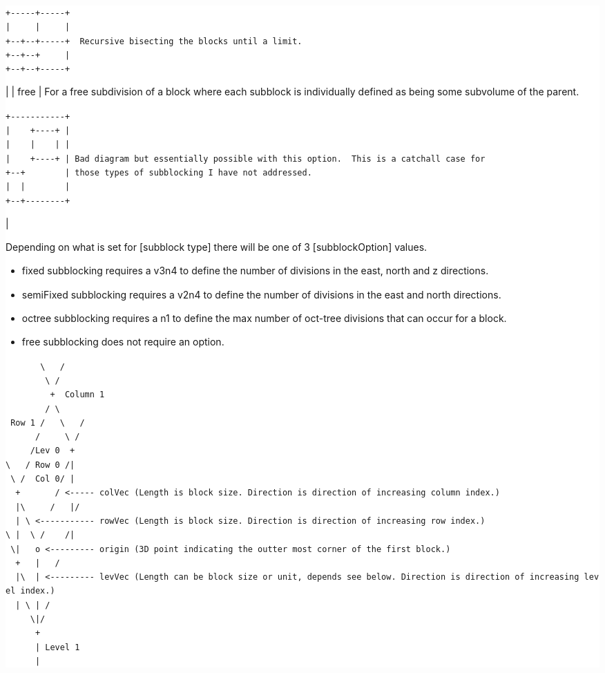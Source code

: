 ```
+-----+-----+
|     |     |
+--+--+-----+  Recursive bisecting the blocks until a limit.
+--+--+     |
+--+--+-----+
```
 |
| free | 
For a free subdivision of a block where each subblock is individually defined as being some subvolume of the parent.

```
+-----------+
|    +----+ |
|    |    | |
|    +----+ | Bad diagram but essentially possible with this option.  This is a catchall case for
+--+        | those types of subblocking I have not addressed.
|  |        |
+--+--------+
```
 |


Depending on what is set for [subblock type] there will be one of 3 [subblockOption] values.


* fixed subblocking requires a v3n4 to define the number of divisions in the east, north and z directions.

* semiFixed subblocking requires a v2n4 to define the number of divisions in the east and north directions.

* octree subblocking requires a n1 to define the max number of oct-tree divisions that can occur for a block.

* free subblocking does not require an option.

```
       \   /
        \ /
         +  Column 1
        / \
 Row 1 /   \   /
      /     \ /
     /Lev 0  +
\   / Row 0 /|
 \ /  Col 0/ |
  +       / <----- colVec (Length is block size. Direction is direction of increasing column index.)
  |\     /   |/
  | \ <----------- rowVec (Length is block size. Direction is direction of increasing row index.)
\ |  \ /    /|
 \|   o <--------- origin (3D point indicating the outter most corner of the first block.)
  +   |   /
  |\  | <--------- levVec (Length can be block size or unit, depends see below. Direction is direction of increasing level index.)
  | \ | /
     \|/
      +
      | Level 1
      |
```
